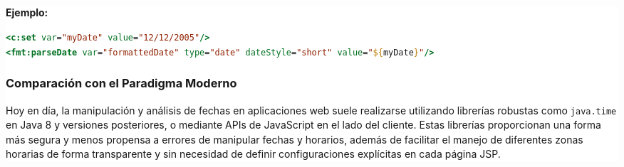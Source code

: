 **Ejemplo:**

```jsp
<c:set var="myDate" value="12/12/2005"/>
<fmt:parseDate var="formattedDate" type="date" dateStyle="short" value="${myDate}"/>
```

### Comparación con el Paradigma Moderno

Hoy en día, la manipulación y análisis de fechas en aplicaciones web suele realizarse utilizando librerías robustas como `java.time` en Java 8 y versiones posteriores, o mediante APIs de JavaScript en el lado del cliente. Estas librerías proporcionan una forma más segura y menos propensa a errores de manipular fechas y horarios, además de facilitar el manejo de diferentes zonas horarias de forma transparente y sin necesidad de definir configuraciones explícitas en cada página JSP.
